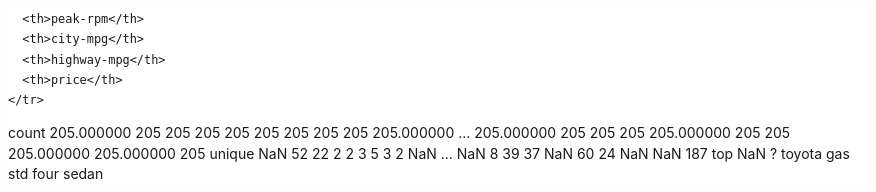       <th>peak-rpm</th>
      <th>city-mpg</th>
      <th>highway-mpg</th>
      <th>price</th>
    </tr>
  </thead>
  <tbody>
    <tr>
      <th>count</th>
      <td>205.000000</td>
      <td>205</td>
      <td>205</td>
      <td>205</td>
      <td>205</td>
      <td>205</td>
      <td>205</td>
      <td>205</td>
      <td>205</td>
      <td>205.000000</td>
      <td>...</td>
      <td>205.000000</td>
      <td>205</td>
      <td>205</td>
      <td>205</td>
      <td>205.000000</td>
      <td>205</td>
      <td>205</td>
      <td>205.000000</td>
      <td>205.000000</td>
      <td>205</td>
    </tr>
    <tr>
      <th>unique</th>
      <td>NaN</td>
      <td>52</td>
      <td>22</td>
      <td>2</td>
      <td>2</td>
      <td>3</td>
      <td>5</td>
      <td>3</td>
      <td>2</td>
      <td>NaN</td>
      <td>...</td>
      <td>NaN</td>
      <td>8</td>
      <td>39</td>
      <td>37</td>
      <td>NaN</td>
      <td>60</td>
      <td>24</td>
      <td>NaN</td>
      <td>NaN</td>
      <td>187</td>
    </tr>
    <tr>
      <th>top</th>
      <td>NaN</td>
      <td>?</td>
      <td>toyota</td>
      <td>gas</td>
      <td>std</td>
      <td>four</td>
      <td>sedan</td>
